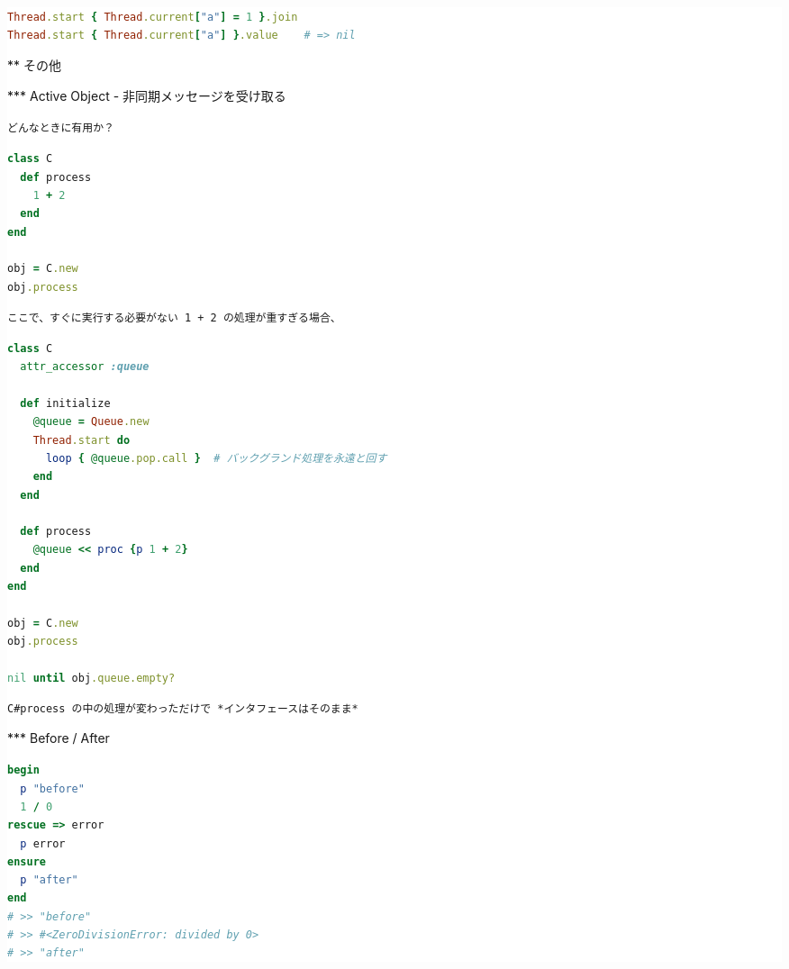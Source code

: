 ```ruby
Thread.start { Thread.current["a"] = 1 }.join
Thread.start { Thread.current["a"] }.value    # => nil
```

** その他

*** Active Object - 非同期メッセージを受け取る

    どんなときに有用か？

```ruby
class C
  def process
    1 + 2
  end
end

obj = C.new
obj.process
```

    ここで、すぐに実行する必要がない 1 + 2 の処理が重すぎる場合、

```ruby
class C
  attr_accessor :queue

  def initialize
    @queue = Queue.new
    Thread.start do
      loop { @queue.pop.call }  # バックグランド処理を永遠と回す
    end
  end

  def process
    @queue << proc {p 1 + 2}
  end
end

obj = C.new
obj.process

nil until obj.queue.empty?
```

    C#process の中の処理が変わっただけで *インタフェースはそのまま*

*** Before / After

```ruby
begin
  p "before"
  1 / 0
rescue => error
  p error
ensure
  p "after"
end
# >> "before"
# >> #<ZeroDivisionError: divided by 0>
# >> "after"
```
